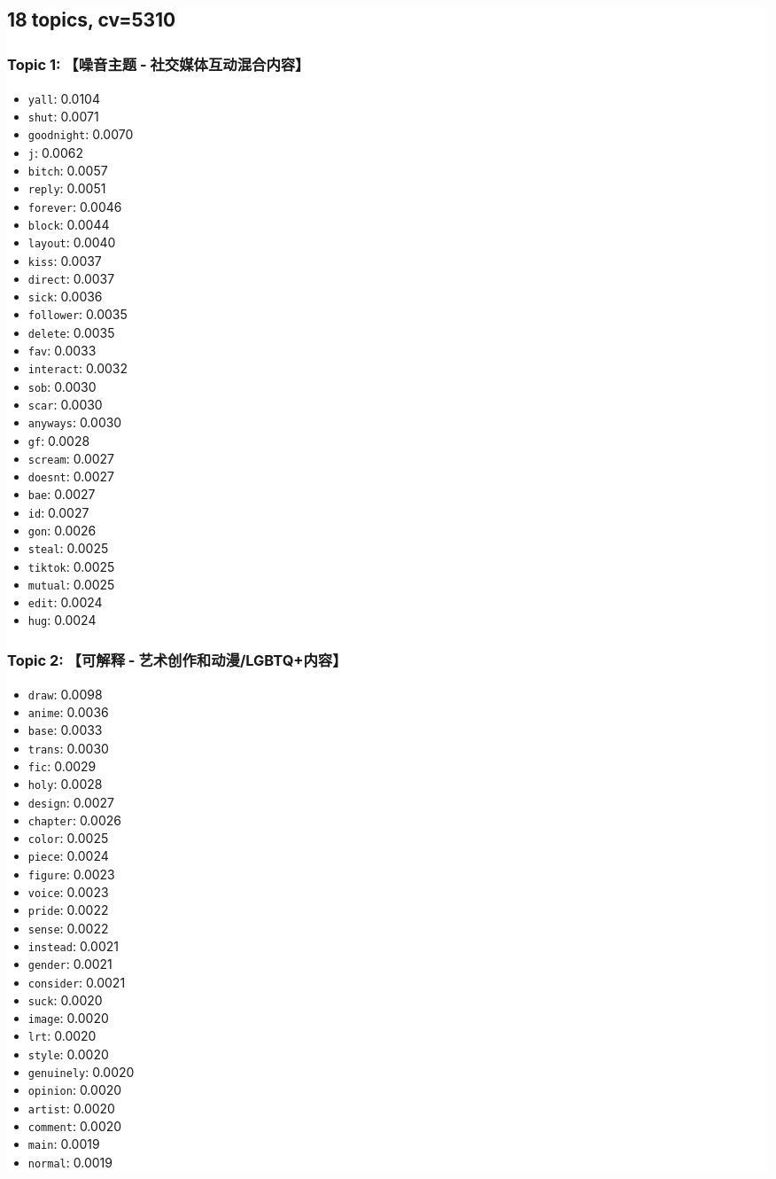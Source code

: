 ## 18 topics, cv=5310

### Topic 1: 【噪音主题 - 社交媒体互动混合内容】
- `yall`: 0.0104
- `shut`: 0.0071
- `goodnight`: 0.0070
- `j`: 0.0062
- `bitch`: 0.0057
- `reply`: 0.0051
- `forever`: 0.0046
- `block`: 0.0044
- `layout`: 0.0040
- `kiss`: 0.0037
- `direct`: 0.0037
- `sick`: 0.0036
- `follower`: 0.0035
- `delete`: 0.0035
- `fav`: 0.0033
- `interact`: 0.0032
- `sob`: 0.0030
- `scar`: 0.0030
- `anyways`: 0.0030
- `gf`: 0.0028
- `scream`: 0.0027
- `doesnt`: 0.0027
- `bae`: 0.0027
- `id`: 0.0027
- `gon`: 0.0026
- `steal`: 0.0025
- `tiktok`: 0.0025
- `mutual`: 0.0025
- `edit`: 0.0024
- `hug`: 0.0024

### Topic 2: 【可解释 - 艺术创作和动漫/LGBTQ+内容】
- `draw`: 0.0098
- `anime`: 0.0036
- `base`: 0.0033
- `trans`: 0.0030
- `fic`: 0.0029
- `holy`: 0.0028
- `design`: 0.0027
- `chapter`: 0.0026
- `color`: 0.0025
- `piece`: 0.0024
- `figure`: 0.0023
- `voice`: 0.0023
- `pride`: 0.0022
- `sense`: 0.0022
- `instead`: 0.0021
- `gender`: 0.0021
- `consider`: 0.0021
- `suck`: 0.0020
- `image`: 0.0020
- `lrt`: 0.0020
- `style`: 0.0020
- `genuinely`: 0.0020
- `opinion`: 0.0020
- `artist`: 0.0020
- `comment`: 0.0020
- `main`: 0.0019
- `normal`: 0.0019